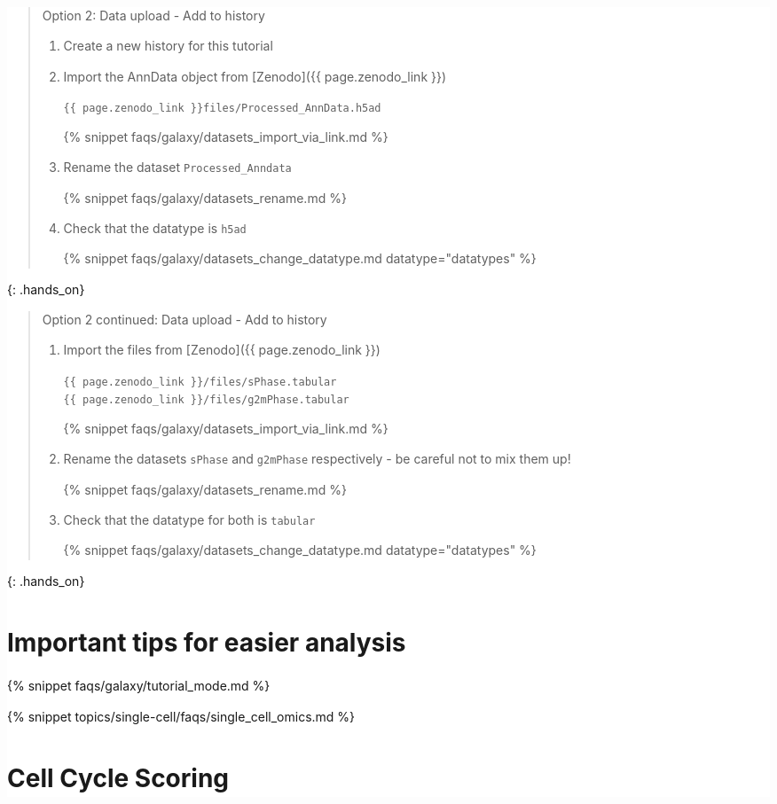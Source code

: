 > <hands-on-title>Option 2: Data upload - Add to history</hands-on-title>
>
> 1. Create a new history for this tutorial
>
> 2. Import the AnnData object from [Zenodo]({{ page.zenodo_link }})
>
>    ```
>    {{ page.zenodo_link }}files/Processed_AnnData.h5ad
>    ```
>
>    {% snippet faqs/galaxy/datasets_import_via_link.md %}
>
> 3. Rename the dataset `Processed_Anndata`
>
>    {% snippet  faqs/galaxy/datasets_rename.md %}
>
> 4. Check that the datatype is `h5ad`
>
>    {% snippet faqs/galaxy/datasets_change_datatype.md datatype="datatypes" %}
>
{: .hands_on}


> <hands-on-title>Option 2 continued: Data upload - Add to history </hands-on-title>
>
> 1. Import the files from [Zenodo]({{ page.zenodo_link }})
>
>    ```
>    {{ page.zenodo_link }}/files/sPhase.tabular
>    {{ page.zenodo_link }}/files/g2mPhase.tabular
>    ```
>
>    {% snippet faqs/galaxy/datasets_import_via_link.md %}
>
>
> 2. Rename the datasets `sPhase` and `g2mPhase` respectively - be careful not to mix them up!
>
>    {% snippet  faqs/galaxy/datasets_rename.md %}
>
> 3. Check that the datatype for both is `tabular`
>
>    {% snippet faqs/galaxy/datasets_change_datatype.md datatype="datatypes" %}
>
{: .hands_on}

# Important tips for easier analysis

{% snippet faqs/galaxy/tutorial_mode.md %}

{% snippet topics/single-cell/faqs/single_cell_omics.md %}

# Cell Cycle Scoring
